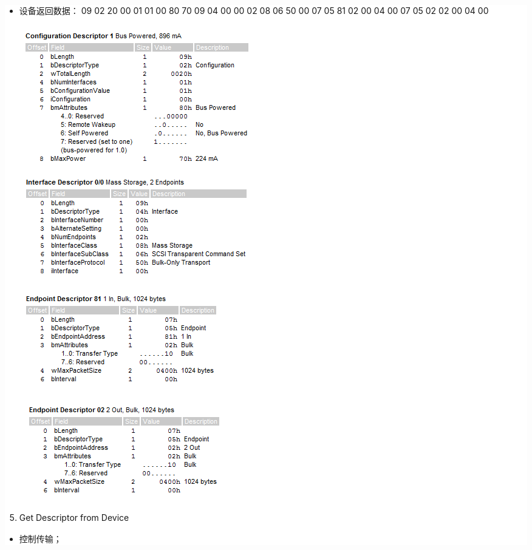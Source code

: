    - 设备返回数据： 09 02 20 00 01 01 00 80 70 09 04 00 00 02 08 06 50 00 07 05 81 02 00 04 00 07 05 02 02 00 04 00 
   
     ![](images/usb-3.png)
   
     ![](images/usb-4.png)
   
     ![](images/usb-5.png)
   
     ![](images/usb-6.png)
   
5.  Get Descriptor from Device          

   - 控制传输；
